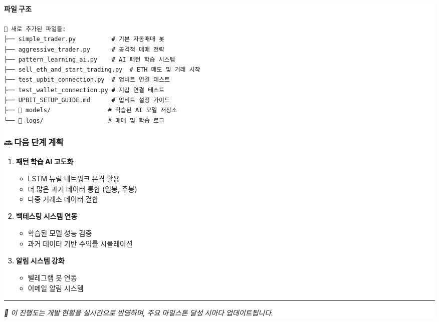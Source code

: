 #### 파일 구조
```
📁 새로 추가된 파일들:
├── simple_trader.py          # 기본 자동매매 봇
├── aggressive_trader.py      # 공격적 매매 전략
├── pattern_learning_ai.py    # AI 패턴 학습 시스템
├── sell_eth_and_start_trading.py  # ETH 매도 및 거래 시작
├── test_upbit_connection.py  # 업비트 연결 테스트
├── test_wallet_connection.py # 지갑 연결 테스트
├── UPBIT_SETUP_GUIDE.md      # 업비트 설정 가이드
├── 📁 models/                # 학습된 AI 모델 저장소
└── 📁 logs/                  # 매매 및 학습 로그
```

### 🔜 다음 단계 계획
1. **패턴 학습 AI 고도화**
   - LSTM 뉴럴 네트워크 본격 활용
   - 더 많은 과거 데이터 통합 (일봉, 주봉)
   - 다중 거래소 데이터 결합

2. **백테스팅 시스템 연동**
   - 학습된 모델 성능 검증
   - 과거 데이터 기반 수익률 시뮬레이션

3. **알림 시스템 강화**
   - 텔레그램 봇 연동
   - 이메일 알림 시스템

---

*📝 이 진행도는 개발 현황을 실시간으로 반영하며, 주요 마일스톤 달성 시마다 업데이트됩니다.*
